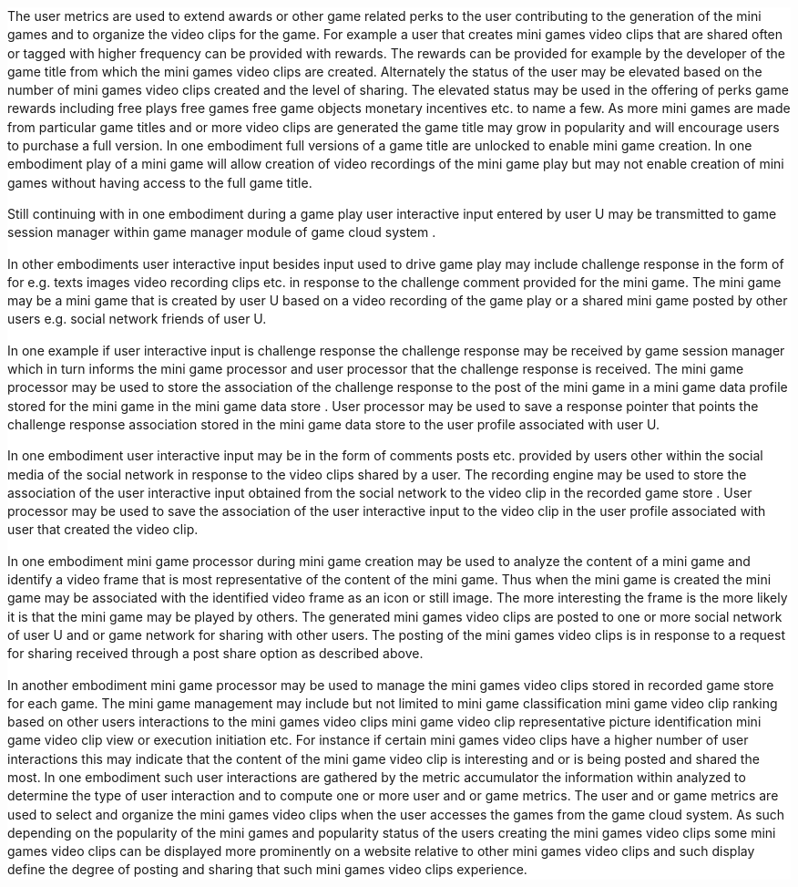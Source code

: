 The user metrics are used to extend awards or other game related perks to the user contributing to the generation of the mini games and to organize the video clips for the game. For example a user that creates mini games video clips that are shared often or tagged with higher frequency can be provided with rewards. The rewards can be provided for example by the developer of the game title from which the mini games video clips are created. Alternately the status of the user may be elevated based on the number of mini games video clips created and the level of sharing. The elevated status may be used in the offering of perks game rewards including free plays free games free game objects monetary incentives etc. to name a few. As more mini games are made from particular game titles and or more video clips are generated the game title may grow in popularity and will encourage users to purchase a full version. In one embodiment full versions of a game title are unlocked to enable mini game creation. In one embodiment play of a mini game will allow creation of video recordings of the mini game play but may not enable creation of mini games without having access to the full game title.

Still continuing with in one embodiment during a game play user interactive input entered by user U may be transmitted to game session manager within game manager module of game cloud system .

In other embodiments user interactive input besides input used to drive game play may include challenge response in the form of for e.g. texts images video recording clips etc. in response to the challenge comment provided for the mini game. The mini game may be a mini game that is created by user U based on a video recording of the game play or a shared mini game posted by other users e.g. social network friends of user U.

In one example if user interactive input is challenge response the challenge response may be received by game session manager which in turn informs the mini game processor and user processor that the challenge response is received. The mini game processor may be used to store the association of the challenge response to the post of the mini game in a mini game data profile stored for the mini game in the mini game data store . User processor may be used to save a response pointer that points the challenge response association stored in the mini game data store to the user profile associated with user U.

In one embodiment user interactive input may be in the form of comments posts etc. provided by users other within the social media of the social network in response to the video clips shared by a user. The recording engine may be used to store the association of the user interactive input obtained from the social network to the video clip in the recorded game store . User processor may be used to save the association of the user interactive input to the video clip in the user profile associated with user that created the video clip.

In one embodiment mini game processor during mini game creation may be used to analyze the content of a mini game and identify a video frame that is most representative of the content of the mini game. Thus when the mini game is created the mini game may be associated with the identified video frame as an icon or still image. The more interesting the frame is the more likely it is that the mini game may be played by others. The generated mini games video clips are posted to one or more social network of user U and or game network for sharing with other users. The posting of the mini games video clips is in response to a request for sharing received through a post share option as described above.

In another embodiment mini game processor may be used to manage the mini games video clips stored in recorded game store for each game. The mini game management may include but not limited to mini game classification mini game video clip ranking based on other users interactions to the mini games video clips mini game video clip representative picture identification mini game video clip view or execution initiation etc. For instance if certain mini games video clips have a higher number of user interactions this may indicate that the content of the mini game video clip is interesting and or is being posted and shared the most. In one embodiment such user interactions are gathered by the metric accumulator the information within analyzed to determine the type of user interaction and to compute one or more user and or game metrics. The user and or game metrics are used to select and organize the mini games video clips when the user accesses the games from the game cloud system. As such depending on the popularity of the mini games and popularity status of the users creating the mini games video clips some mini games video clips can be displayed more prominently on a website relative to other mini games video clips and such display define the degree of posting and sharing that such mini games video clips experience.
